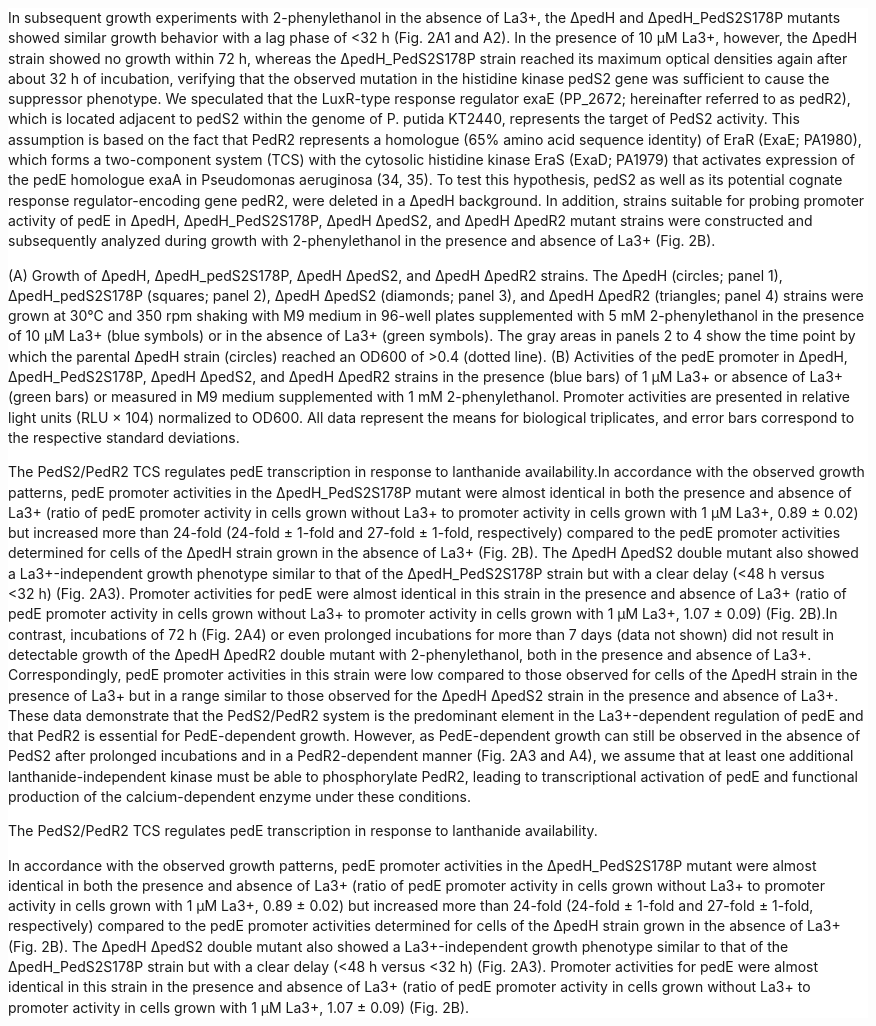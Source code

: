 In subsequent growth experiments with 2-phenylethanol in the absence of La3+, the ΔpedH and ΔpedH_PedS2S178P mutants showed similar growth behavior with a lag phase of <32 h (Fig. 2A1 and A2). In the presence of 10 µM La3+, however, the ΔpedH strain showed no growth within 72 h, whereas the ΔpedH_PedS2S178P strain reached its maximum optical densities again after about 32 h of incubation, verifying that the observed mutation in the histidine kinase pedS2 gene was sufficient to cause the suppressor phenotype. We speculated that the LuxR-type response regulator exaE (PP_2672; hereinafter referred to as pedR2), which is located adjacent to pedS2 within the genome of P. putida KT2440, represents the target of PedS2 activity. This assumption is based on the fact that PedR2 represents a homologue (65% amino acid sequence identity) of EraR (ExaE; PA1980), which forms a two-component system (TCS) with the cytosolic histidine kinase EraS (ExaD; PA1979) that activates expression of the pedE homologue exaA in Pseudomonas aeruginosa (34, 35). To test this hypothesis, pedS2 as well as its potential cognate response regulator-encoding gene pedR2, were deleted in a ΔpedH background. In addition, strains suitable for probing promoter activity of pedE in ΔpedH, ΔpedH_PedS2S178P, ΔpedH ΔpedS2, and ΔpedH ΔpedR2 mutant strains were constructed and subsequently analyzed during growth with 2-phenylethanol in the presence and absence of La3+ (Fig. 2B).

(A) Growth of ΔpedH, ΔpedH_pedS2S178P, ΔpedH ΔpedS2, and ΔpedH ΔpedR2 strains. The ΔpedH (circles; panel 1), ΔpedH_pedS2S178P (squares; panel 2), ΔpedH ΔpedS2 (diamonds; panel 3), and ΔpedH ΔpedR2 (triangles; panel 4) strains were grown at 30°C and 350 rpm shaking with M9 medium in 96-well plates supplemented with 5 mM 2-phenylethanol in the presence of 10 µM La3+ (blue symbols) or in the absence of La3+ (green symbols). The gray areas in panels 2 to 4 show the time point by which the parental ΔpedH strain (circles) reached an OD600 of >0.4 (dotted line). (B) Activities of the pedE promoter in ΔpedH, ΔpedH_PedS2S178P, ΔpedH ΔpedS2, and ΔpedH ΔpedR2 strains in the presence (blue bars) of 1 µM La3+ or absence of La3+ (green bars) or measured in M9 medium supplemented with 1 mM 2-phenylethanol. Promoter activities are presented in relative light units (RLU × 104) normalized to OD600. All data represent the means for biological triplicates, and error bars correspond to the respective standard deviations.

The PedS2/PedR2 TCS regulates pedE transcription in response to lanthanide availability.In accordance with the observed growth patterns, pedE promoter activities in the ΔpedH_PedS2S178P mutant were almost identical in both the presence and absence of La3+ (ratio of pedE promoter activity in cells grown without La3+ to promoter activity in cells grown with 1 µM La3+, 0.89 ± 0.02) but increased more than 24-fold (24-fold ± 1-fold and 27-fold ± 1-fold, respectively) compared to the pedE promoter activities determined for cells of the ΔpedH strain grown in the absence of La3+ (Fig. 2B). The ΔpedH ΔpedS2 double mutant also showed a La3+-independent growth phenotype similar to that of the ΔpedH_PedS2S178P strain but with a clear delay (<48 h versus <32 h) (Fig. 2A3). Promoter activities for pedE were almost identical in this strain in the presence and absence of La3+ (ratio of pedE promoter activity in cells grown without La3+ to promoter activity in cells grown with 1 µM La3+, 1.07 ± 0.09) (Fig. 2B).In contrast, incubations of 72 h (Fig. 2A4) or even prolonged incubations for more than 7 days (data not shown) did not result in detectable growth of the ΔpedH ΔpedR2 double mutant with 2-phenylethanol, both in the presence and absence of La3+. Correspondingly, pedE promoter activities in this strain were low compared to those observed for cells of the ΔpedH strain in the presence of La3+ but in a range similar to those observed for the ΔpedH ΔpedS2 strain in the presence and absence of La3+. These data demonstrate that the PedS2/PedR2 system is the predominant element in the La3+-dependent regulation of pedE and that PedR2 is essential for PedE-dependent growth. However, as PedE-dependent growth can still be observed in the absence of PedS2 after prolonged incubations and in a PedR2-dependent manner (Fig. 2A3 and A4), we assume that at least one additional lanthanide-independent kinase must be able to phosphorylate PedR2, leading to transcriptional activation of pedE and functional production of the calcium-dependent enzyme under these conditions.

The PedS2/PedR2 TCS regulates pedE transcription in response to lanthanide availability.

In accordance with the observed growth patterns, pedE promoter activities in the ΔpedH_PedS2S178P mutant were almost identical in both the presence and absence of La3+ (ratio of pedE promoter activity in cells grown without La3+ to promoter activity in cells grown with 1 µM La3+, 0.89 ± 0.02) but increased more than 24-fold (24-fold ± 1-fold and 27-fold ± 1-fold, respectively) compared to the pedE promoter activities determined for cells of the ΔpedH strain grown in the absence of La3+ (Fig. 2B). The ΔpedH ΔpedS2 double mutant also showed a La3+-independent growth phenotype similar to that of the ΔpedH_PedS2S178P strain but with a clear delay (<48 h versus <32 h) (Fig. 2A3). Promoter activities for pedE were almost identical in this strain in the presence and absence of La3+ (ratio of pedE promoter activity in cells grown without La3+ to promoter activity in cells grown with 1 µM La3+, 1.07 ± 0.09) (Fig. 2B).
